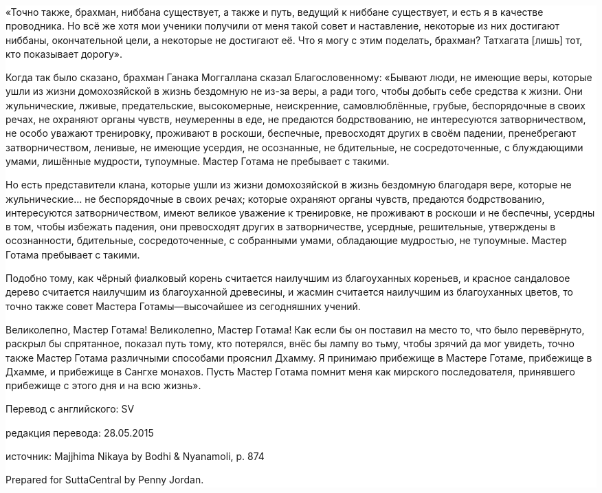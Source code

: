 «Точно также, брахман, ниббана существует, а также и путь, ведущий к ниббане существует, и есть я в качестве проводника\. Но всё же хотя мои ученики получили от меня такой совет и наставление, некоторые из них достигают ниббаны, окончательной цели, а некоторые не достигают её\. Что я могу с этим поделать, брахман? Татхагата \[лишь\] тот, кто показывает дорогу»\.

Когда так было сказано, брахман Ганака Моггаллана сказал Благословенному: «Бывают люди, не имеющие веры, которые ушли из жизни домохозяйской в жизнь бездомную не из\-за веры, а ради того, чтобы добыть себе средства к жизни\. Они жульнические, лживые, предательские, высокомерные, неискренние, самовлюблённые, грубые, беспорядочные в своих речах, не охраняют органы чувств, неумеренны в еде, не предаются бодрствованию, не интересуются затворничеством, не особо уважают тренировку, проживают в роскоши, беспечные, превосходят других в своём падении, пренебрегают затворничеством, ленивые, не имеющие усердия, не осознанные, не бдительные, не сосредоточенные, с блуждающими умами, лишённые мудрости, тупоумные\. Мастер Готама не пребывает с такими\.

Но есть представители клана, которые ушли из жизни домохозяйской в жизнь бездомную благодаря вере, которые не жульнические… не беспорядочные в своих речах; которые охраняют органы чувств, предаются бодрствованию, интересуются затворничеством, имеют великое уважение к тренировке, не проживают в роскоши и не беспечны, усердны в том, чтобы избежать падения, они превосходят других в затворничестве, усердные, решительные, утверждены в осознанности, бдительные, сосредоточенные, с собранными умами, обладающие мудростью, не тупоумные\. Мастер Готама пребывает с такими\.

Подобно тому, как чёрный фиалковый корень считается наилучшим из благоуханных кореньев, и красное сандаловое дерево считается наилучшим из благоуханной древесины, и жасмин считается наилучшим из благоуханных цветов, то точно также совет Мастера Готамы—высочайшее из сегодняшних учений\.

Великолепно, Мастер Готама\! Великолепно, Мастер Готама\! Как если бы он поставил на место то, что было перевёрнуто, раскрыл бы спрятанное, показал путь тому, кто потерялся, внёс бы лампу во тьму, чтобы зрячий да мог увидеть, точно также Мастер Готама различными способами прояснил Дхамму\. Я принимаю прибежище в Мастере Готаме, прибежище в Дхамме, и прибежище в Сангхе монахов\. Пусть Мастер Готама помнит меня как мирского последователя, принявшего прибежище с этого дня и на всю жизнь»\.

Перевод с английского: SV

редакция перевода: 28\.05\.2015

источник: Majjhima Nikaya by Bodhi & Nyanamoli, p\. 874

Prepared for SuttaCentral by Penny Jordan\.